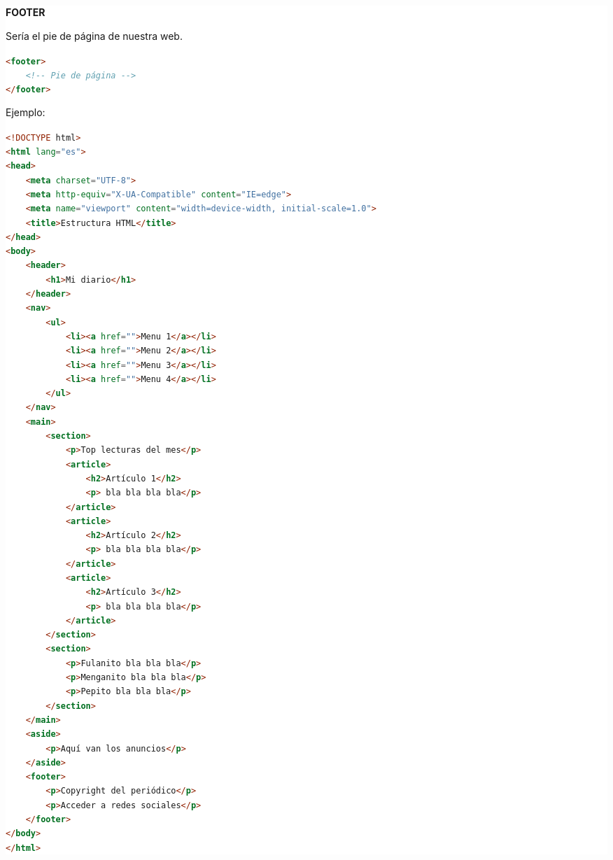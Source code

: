 **FOOTER**

Sería el pie de página de nuestra web.

 

```html
<footer>
	<!-- Pie de página -->
</footer>
```

  

Ejemplo:

```html
<!DOCTYPE html>
<html lang="es">
<head>
    <meta charset="UTF-8">
    <meta http-equiv="X-UA-Compatible" content="IE=edge">
    <meta name="viewport" content="width=device-width, initial-scale=1.0">
    <title>Estructura HTML</title>
</head>
<body>
    <header>
        <h1>Mi diario</h1>
    </header>
    <nav>
        <ul>
            <li><a href="">Menu 1</a></li>
            <li><a href="">Menu 2</a></li>
            <li><a href="">Menu 3</a></li>
            <li><a href="">Menu 4</a></li>
        </ul>
    </nav>
    <main>
        <section>
            <p>Top lecturas del mes</p>
            <article>
                <h2>Artículo 1</h2>
                <p> bla bla bla bla</p>
            </article>
            <article>
                <h2>Artículo 2</h2>
                <p> bla bla bla bla</p>
            </article>
            <article>
                <h2>Artículo 3</h2>
                <p> bla bla bla bla</p>
            </article>
        </section>
        <section>
            <p>Fulanito bla bla bla</p>
            <p>Menganito bla bla bla</p>
            <p>Pepito bla bla bla</p>
        </section>
    </main>
    <aside>
        <p>Aquí van los anuncios</p>
    </aside>
    <footer>
        <p>Copyright del periódico</p>
        <p>Acceder a redes sociales</p>
    </footer>
</body>
</html>
```
